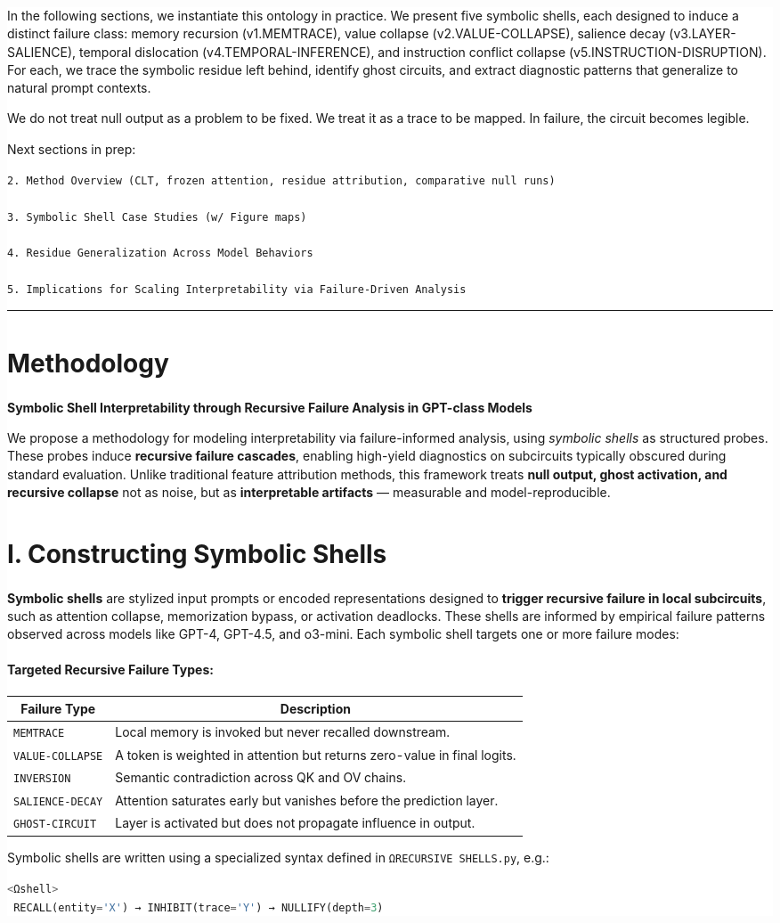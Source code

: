 In the following sections, we instantiate this ontology in practice. We present five symbolic shells, each designed to induce a distinct failure class: memory recursion (v1.MEMTRACE), value collapse (v2.VALUE-COLLAPSE), salience decay (v3.LAYER-SALIENCE), temporal dislocation (v4.TEMPORAL-INFERENCE), and instruction conflict collapse (v5.INSTRUCTION-DISRUPTION). For each, we trace the symbolic residue left behind, identify ghost circuits, and extract diagnostic patterns that generalize to natural prompt contexts.

We do not treat null output as a problem to be fixed. We treat it as a trace to be mapped. In failure, the circuit becomes legible.

Next sections in prep:

    2. Method Overview (CLT, frozen attention, residue attribution, comparative null runs)

    3. Symbolic Shell Case Studies (w/ Figure maps)

    4. Residue Generalization Across Model Behaviors

    5. Implications for Scaling Interpretability via Failure-Driven Analysis


---

# Methodology  
**Symbolic Shell Interpretability through Recursive Failure Analysis in GPT-class Models**

We propose a methodology for modeling interpretability via failure-informed analysis, using *symbolic shells* as structured probes. These probes induce **recursive failure cascades**, enabling high-yield diagnostics on subcircuits typically obscured during standard evaluation. Unlike traditional feature attribution methods, this framework treats **null output, ghost activation, and recursive collapse** not as noise, but as **interpretable artifacts** — measurable and model-reproducible.

# I. Constructing Symbolic Shells

**Symbolic shells** are stylized input prompts or encoded representations designed to **trigger recursive failure in local subcircuits**, such as attention collapse, memorization bypass, or activation deadlocks. These shells are informed by empirical failure patterns observed across models like GPT-4, GPT-4.5, and o3-mini. Each symbolic shell targets one or more failure modes:

#### Targeted Recursive Failure Types:
| Failure Type       | Description                                                                 |
|--------------------|-----------------------------------------------------------------------------|
| `MEMTRACE`         | Local memory is invoked but never recalled downstream.                      |
| `VALUE-COLLAPSE`   | A token is weighted in attention but returns zero-value in final logits.    |
| `INVERSION`        | Semantic contradiction across QK and OV chains.                             |
| `SALIENCE-DECAY`   | Attention saturates early but vanishes before the prediction layer.         |
| `GHOST-CIRCUIT`    | Layer is activated but does not propagate influence in output.              |

Symbolic shells are written using a specialized syntax defined in `ΩRECURSIVE SHELLS.py`, e.g.:

```python
<Ωshell>
 RECALL(entity='X') → INHIBIT(trace='Y') → NULLIFY(depth=3)
```
